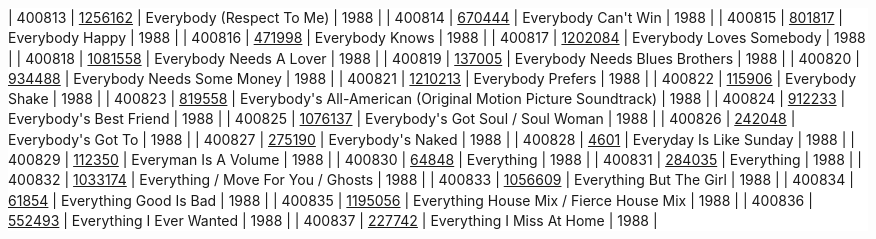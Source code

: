 | 400813 | [1256162](https://www.discogs.com/master/1256162) | Everybody (Respect To Me) | 1988 |
| 400814 | [670444](https://www.discogs.com/master/670444) | Everybody Can't Win | 1988 |
| 400815 | [801817](https://www.discogs.com/master/801817) | Everybody Happy | 1988 |
| 400816 | [471998](https://www.discogs.com/master/471998) | Everybody Knows | 1988 |
| 400817 | [1202084](https://www.discogs.com/master/1202084) | Everybody Loves Somebody | 1988 |
| 400818 | [1081558](https://www.discogs.com/master/1081558) | Everybody Needs A Lover | 1988 |
| 400819 | [137005](https://www.discogs.com/master/137005) | Everybody Needs Blues Brothers | 1988 |
| 400820 | [934488](https://www.discogs.com/master/934488) | Everybody Needs Some Money | 1988 |
| 400821 | [1210213](https://www.discogs.com/master/1210213) | Everybody Prefers | 1988 |
| 400822 | [115906](https://www.discogs.com/master/115906) | Everybody Shake | 1988 |
| 400823 | [819558](https://www.discogs.com/master/819558) | Everybody's All-American (Original Motion Picture Soundtrack) | 1988 |
| 400824 | [912233](https://www.discogs.com/master/912233) | Everybody's Best Friend | 1988 |
| 400825 | [1076137](https://www.discogs.com/master/1076137) | Everybody's Got Soul / Soul Woman | 1988 |
| 400826 | [242048](https://www.discogs.com/master/242048) | Everybody's Got To | 1988 |
| 400827 | [275190](https://www.discogs.com/master/275190) | Everybody's Naked | 1988 |
| 400828 | [4601](https://www.discogs.com/master/4601) | Everyday Is Like Sunday | 1988 |
| 400829 | [112350](https://www.discogs.com/master/112350) | Everyman Is A Volume | 1988 |
| 400830 | [64848](https://www.discogs.com/master/64848) | Everything | 1988 |
| 400831 | [284035](https://www.discogs.com/master/284035) | Everything | 1988 |
| 400832 | [1033174](https://www.discogs.com/master/1033174) | Everything / Move For You / Ghosts | 1988 |
| 400833 | [1056609](https://www.discogs.com/master/1056609) | Everything But The Girl | 1988 |
| 400834 | [61854](https://www.discogs.com/master/61854) | Everything Good Is Bad | 1988 |
| 400835 | [1195056](https://www.discogs.com/master/1195056) | Everything House Mix / Fierce House Mix | 1988 |
| 400836 | [552493](https://www.discogs.com/master/552493) | Everything I Ever Wanted | 1988 |
| 400837 | [227742](https://www.discogs.com/master/227742) | Everything I Miss At Home | 1988 |
